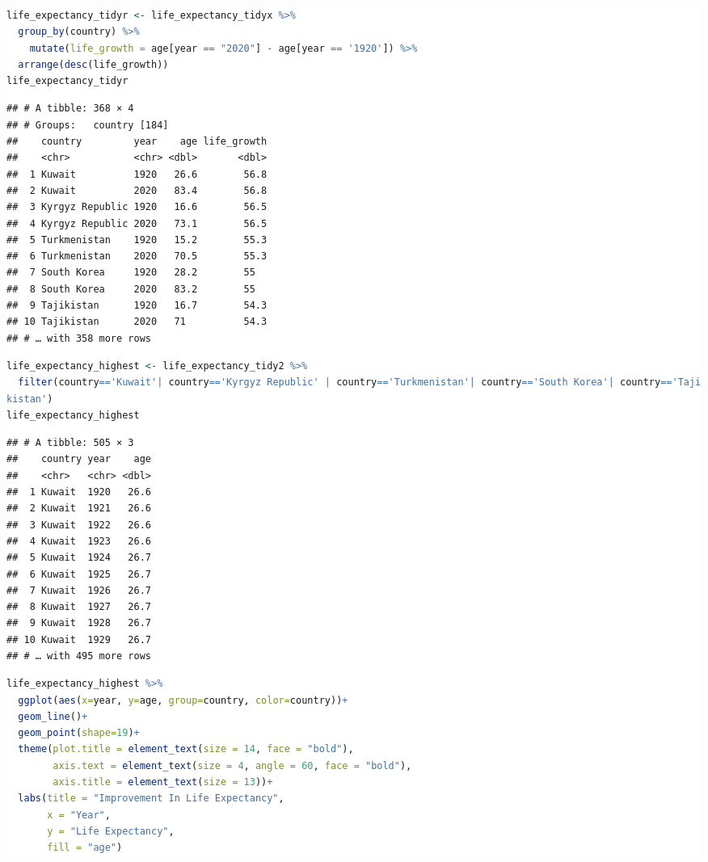 ```r
life_expectancy_tidyr <- life_expectancy_tidyx %>% 
  group_by(country) %>%
    mutate(life_growth = age[year == "2020"] - age[year == '1920']) %>%
  arrange(desc(life_growth)) 
life_expectancy_tidyr
```

```
## # A tibble: 368 × 4
## # Groups:   country [184]
##    country         year    age life_growth
##    <chr>           <chr> <dbl>       <dbl>
##  1 Kuwait          1920   26.6        56.8
##  2 Kuwait          2020   83.4        56.8
##  3 Kyrgyz Republic 1920   16.6        56.5
##  4 Kyrgyz Republic 2020   73.1        56.5
##  5 Turkmenistan    1920   15.2        55.3
##  6 Turkmenistan    2020   70.5        55.3
##  7 South Korea     1920   28.2        55  
##  8 South Korea     2020   83.2        55  
##  9 Tajikistan      1920   16.7        54.3
## 10 Tajikistan      2020   71          54.3
## # … with 358 more rows
```


```r
life_expectancy_highest <- life_expectancy_tidy2 %>% 
  filter(country=='Kuwait'| country=='Kyrgyz Republic' | country=='Turkmenistan'| country=='South Korea'| country=='Tajikistan')
life_expectancy_highest
```

```
## # A tibble: 505 × 3
##    country year    age
##    <chr>   <chr> <dbl>
##  1 Kuwait  1920   26.6
##  2 Kuwait  1921   26.6
##  3 Kuwait  1922   26.6
##  4 Kuwait  1923   26.6
##  5 Kuwait  1924   26.7
##  6 Kuwait  1925   26.7
##  7 Kuwait  1926   26.7
##  8 Kuwait  1927   26.7
##  9 Kuwait  1928   26.7
## 10 Kuwait  1929   26.7
## # … with 495 more rows
```

```r
life_expectancy_highest %>% 
  ggplot(aes(x=year, y=age, group=country, color=country))+
  geom_line()+
  geom_point(shape=19)+
  theme(plot.title = element_text(size = 14, face = "bold"),
        axis.text = element_text(size = 4, angle = 60, face = "bold"),
        axis.title = element_text(size = 13))+
  labs(title = "Improvement In Life Expectancy",
       x = "Year",
       y = "Life Expectancy",
       fill = "age")
```
